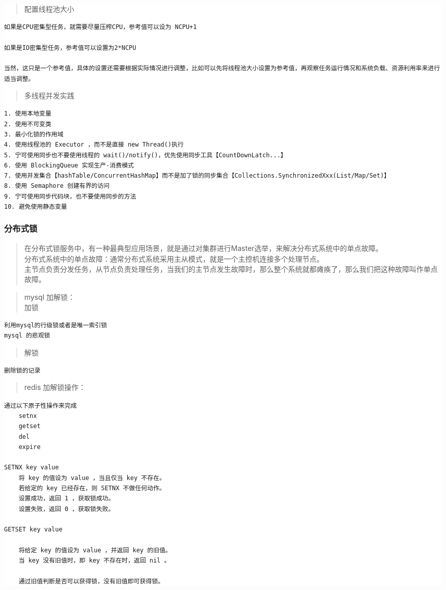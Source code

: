 > 配置线程池大小

	如果是CPU密集型任务，就需要尽量压榨CPU，参考值可以设为 NCPU+1

	如果是IO密集型任务，参考值可以设置为2*NCPU

	当然，这只是一个参考值，具体的设置还需要根据实际情况进行调整，比如可以先将线程池大小设置为参考值，再观察任务运行情况和系统负载、资源利用率来进行适当调整。

> 多线程并发实践

	1. 使用本地变量
	2. 使用不可变类
	3. 最小化锁的作用域
	4. 使用线程池的 Executor ，而不是直接 new Thread()执行
	5. 宁可使用同步也不要使用线程的 wait()/notify()，优先使用同步工具【CountDownLatch...】
	6. 使用 BlockingQueue 实现生产-消费模式
	7. 使用并发集合【hashTable/ConcurrentHashMap】而不是加了锁的同步集合【Collections.SynchronizedXxx(List/Map/Set)】
	8. 使用 Semaphore 创建有界的访问
	9. 宁可使用同步代码块，也不要使用同步的方法
	10. 避免使用静态变量

<a name="分布式锁"></a>
### 分布式锁 ###

> 在分布式锁服务中，有一种最典型应用场景，就是通过对集群进行Master选举，来解决分布式系统中的单点故障。  
> 分布式系统中的单点故障：通常分布式系统采用主从模式，就是一个主控机连接多个处理节点。  
> 主节点负责分发任务，从节点负责处理任务，当我们的主节点发生故障时，那么整个系统就都瘫痪了，那么我们把这种故障叫作单点故障。

> mysql 加解锁：  
> 加锁

	利用mysql的行级锁或者是唯一索引锁
	mysql 的悲观锁

> 解锁

	删除锁的记录

> redis 加解锁操作：  

	通过以下原子性操作来完成
		setnx
		getset	
		del
		expire

	SETNX key value
		将 key 的值设为 value ，当且仅当 key 不存在。
		若给定的 key 已经存在，则 SETNX 不做任何动作。
		设置成功，返回 1 ，获取锁成功。
		设置失败，返回 0 ，获取锁失败。

	GETSET key value

		将给定 key 的值设为 value ，并返回 key 的旧值。
		当 key 没有旧值时，即 key 不存在时，返回 nil 。

		通过旧值判断是否可以获得锁，没有旧值即可获得锁。
